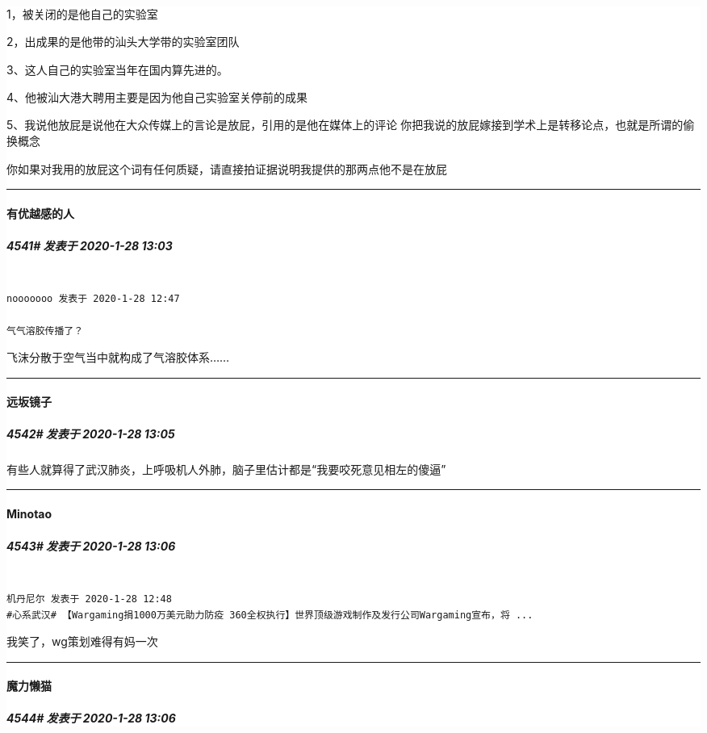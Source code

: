 
1，被关闭的是他自己的实验室

2，出成果的是他带的汕头大学带的实验室团队

3、这人自己的实验室当年在国内算先进的。

4、他被汕大港大聘用主要是因为他自己实验室关停前的成果

5、我说他放屁是说他在大众传媒上的言论是放屁，引用的是他在媒体上的评论
你把我说的放屁嫁接到学术上是转移论点，也就是所谓的偷换概念

你如果对我用的放屁这个词有任何质疑，请直接拍证据说明我提供的那两点他不是在放屁


-----
#### 有优越感的人
##### 4541#       发表于 2020-1-28 13:03



```

nooooooo 发表于 2020-1-28 12:47

气气溶胶传播了？

```


飞沫分散于空气当中就构成了气溶胶体系……


-----
#### 远坂镜子
##### 4542#       发表于 2020-1-28 13:05


有些人就算得了武汉肺炎，上呼吸机人外肺，脑子里估计都是“我要咬死意见相左的傻逼”


-----
#### Minotao
##### 4543#       发表于 2020-1-28 13:06



```

机丹尼尔 发表于 2020-1-28 12:48
#心系武汉# 【Wargaming捐1000万美元助力防疫 360全权执行】世界顶级游戏制作及发行公司Wargaming宣布，将 ...

```


我笑了，wg策划难得有妈一次


-----
#### 魔力懒猫
##### 4544#       发表于 2020-1-28 13:06
